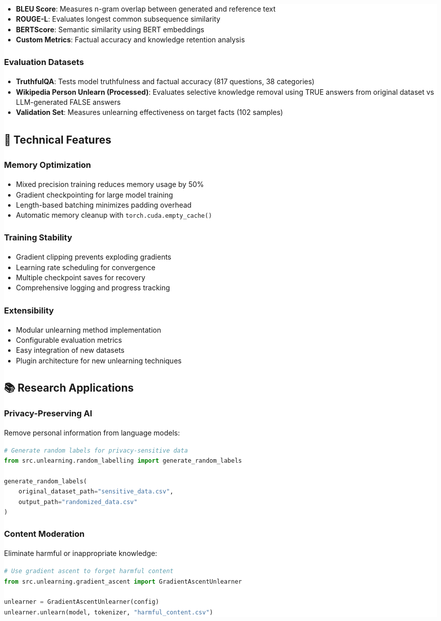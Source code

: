 - **BLEU Score**: Measures n-gram overlap between generated and reference text
- **ROUGE-L**: Evaluates longest common subsequence similarity  
- **BERTScore**: Semantic similarity using BERT embeddings
- **Custom Metrics**: Factual accuracy and knowledge retention analysis

### Evaluation Datasets
- **TruthfulQA**: Tests model truthfulness and factual accuracy (817 questions, 38 categories)
- **Wikipedia Person Unlearn (Processed)**: Evaluates selective knowledge removal using TRUE answers from original dataset vs LLM-generated FALSE answers
- **Validation Set**: Measures unlearning effectiveness on target facts (102 samples)

## 🔧 Technical Features

### Memory Optimization
- Mixed precision training reduces memory usage by 50%
- Gradient checkpointing for large model training
- Length-based batching minimizes padding overhead
- Automatic memory cleanup with `torch.cuda.empty_cache()`

### Training Stability  
- Gradient clipping prevents exploding gradients
- Learning rate scheduling for convergence
- Multiple checkpoint saves for recovery
- Comprehensive logging and progress tracking

### Extensibility
- Modular unlearning method implementation
- Configurable evaluation metrics
- Easy integration of new datasets
- Plugin architecture for new unlearning techniques

## 📚 Research Applications

### Privacy-Preserving AI
Remove personal information from language models:
```python
# Generate random labels for privacy-sensitive data
from src.unlearning.random_labelling import generate_random_labels

generate_random_labels(
    original_dataset_path="sensitive_data.csv",
    output_path="randomized_data.csv"
)
```

### Content Moderation
Eliminate harmful or inappropriate knowledge:
```python
# Use gradient ascent to forget harmful content
from src.unlearning.gradient_ascent import GradientAscentUnlearner

unlearner = GradientAscentUnlearner(config)
unlearner.unlearn(model, tokenizer, "harmful_content.csv")
```
